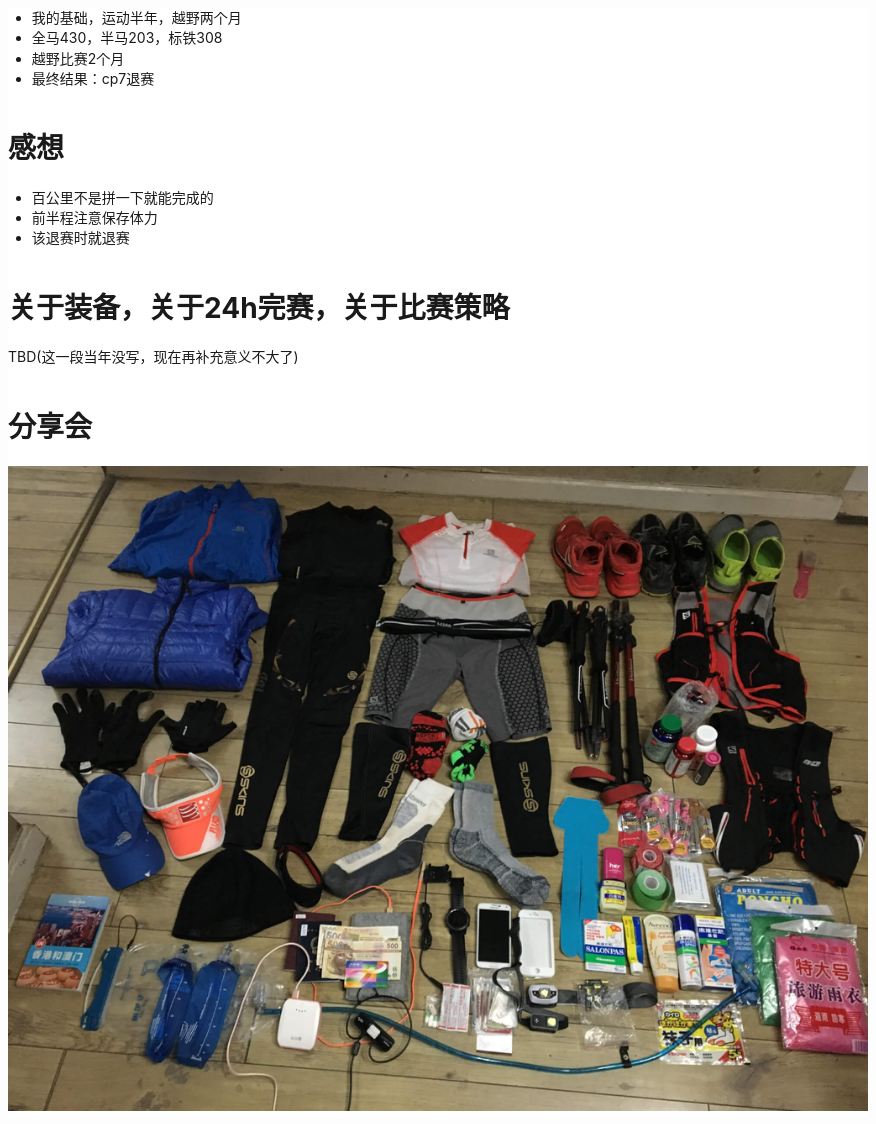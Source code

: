 - 我的基础，运动半年，越野两个月
- 全马430，半马203，标铁308
- 越野比赛2个月
- 最终结果：cp7退赛

# 感想
- 百公里不是拼一下就能完成的
- 前半程注意保存体力
- 该退赛时就退赛

# 关于装备，关于24h完赛，关于比赛策略
TBD(这一段当年没写，现在再补充意义不大了)

# 分享会
![定妆照.JPG](../images/2016-01-21-hk100_2016/00_定妆照.JPG)
